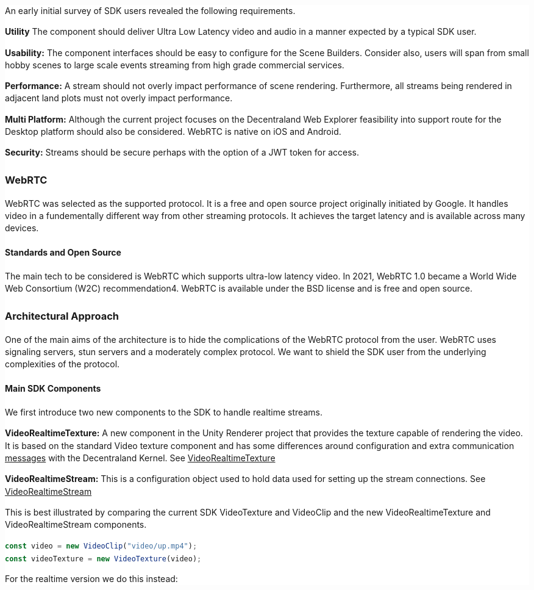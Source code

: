 An early initial survey of SDK users revealed the following requirements.

**Utility** The component should deliver Ultra Low Latency video and audio in a manner expected by a typical SDK user.

**Usability:** The component interfaces should be easy to configure for the Scene Builders. Consider also, users will span from small hobby scenes to large scale events streaming from high grade commercial services. 

**Performance:** A stream should not overly impact performance of scene rendering. Furthermore, all streams being rendered in adjacent land plots must not overly impact performance.

**Multi Platform:** Although the current project focuses on the Decentraland Web Explorer feasibility into support route for the Desktop platform should also be considered.  WebRTC is native on iOS and Android.

**Security:** Streams should be secure perhaps with the option of a JWT token for access. 

### WebRTC

WebRTC was selected as the supported protocol. It is a free and open source project originally initiated by Google. It handles video in a fundementally different way from other streaming protocols. It achieves the target latency and is available across many devices.

#### Standards and Open Source

The main tech to be considered is WebRTC which supports ultra-low latency video. In 2021, WebRTC 1.0 became a World Wide Web Consortium (W2C) recommendation4. WebRTC is available under the BSD license and is free and open source.

### Architectural Approach

One of the main aims of the architecture is to hide the complications of the WebRTC protocol from the user. WebRTC uses signaling servers, stun servers and a moderately complex protocol. We want to shield the SDK user from the underlying complexities of the protocol.

#### Main SDK Components

We first introduce two new components to the SDK to handle realtime streams.

**VideoRealtimeTexture:** A new component in the Unity Renderer project that provides the texture capable of rendering the video. It is based on the standard Video texture component and has some differences around configuration and extra communication [messages](https://github.com/carlton355/DclLowLatency/blob/main/unity-renderer/unity-renderer/Assets/Scripts/MainScripts/DCL/WebInterface/Interface.cs#L1765) with the Decentraland Kernel. See [VideoRealtimeTexture](https://github.com/carlton355/DclLowLatency/blob/main/unity-renderer/unity-renderer/Assets/Scripts/MainScripts/DCL/Components/Video/DCLVideoRealtimeTexture.cs)

**VideoRealtimeStream:** This is a configuration object used to hold data used for setting up the stream connections. See [VideoRealtimeStream](https://github.com/carlton355/DclLowLatency/blob/main/unity-renderer/unity-renderer/Assets/Scripts/MainScripts/DCL/Components/Video/DCLVideoRealtimeStream.cs)

This is best illustrated by comparing the current SDK VideoTexture and VideoClip and the new VideoRealtimeTexture and VideoRealtimeStream components.

```typescript
const video = new VideoClip("video/up.mp4");
const videoTexture = new VideoTexture(video);
```
For the realtime version we do this instead:
